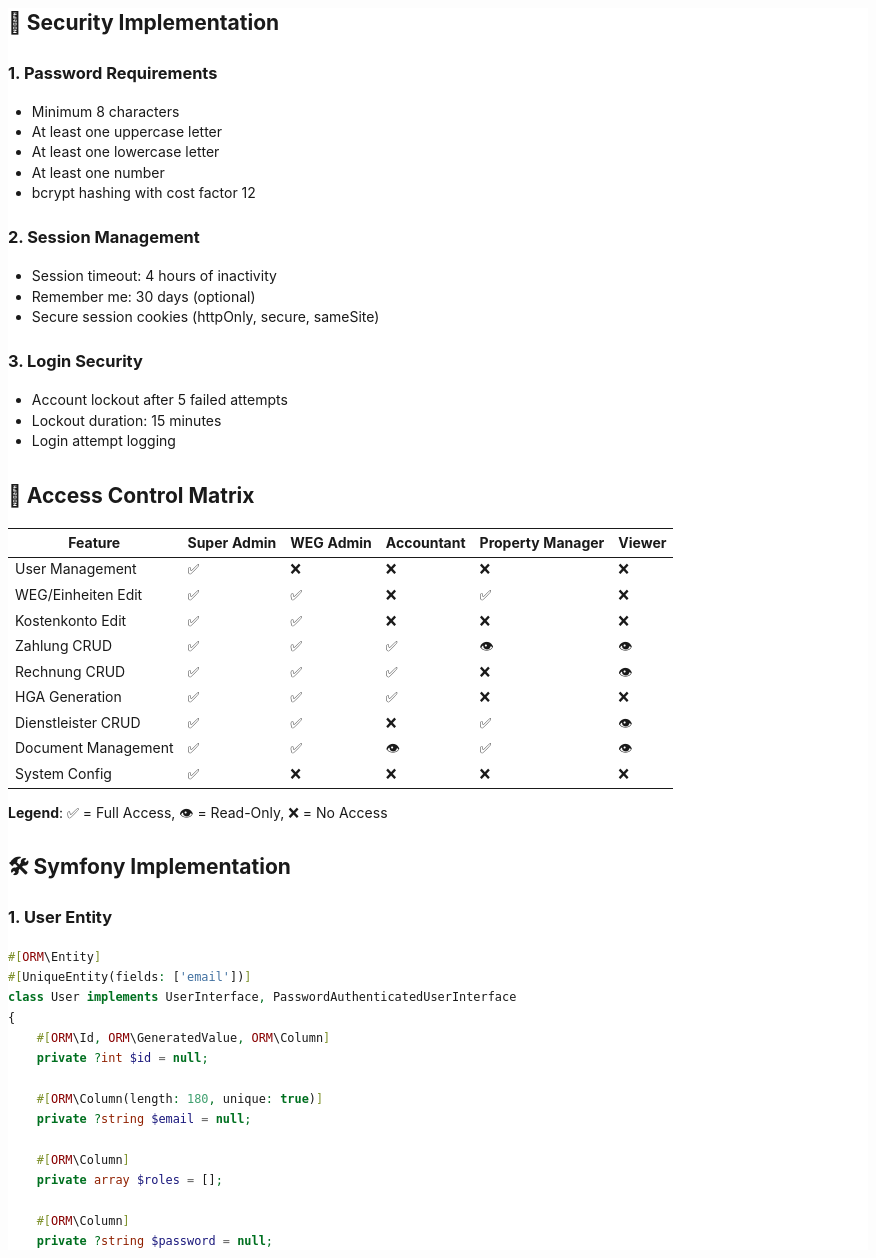 ## 🔐 **Security Implementation**

### **1. Password Requirements**
- Minimum 8 characters
- At least one uppercase letter
- At least one lowercase letter
- At least one number
- bcrypt hashing with cost factor 12

### **2. Session Management**
- Session timeout: 4 hours of inactivity
- Remember me: 30 days (optional)
- Secure session cookies (httpOnly, secure, sameSite)

### **3. Login Security**
- Account lockout after 5 failed attempts
- Lockout duration: 15 minutes
- Login attempt logging

## 🚪 **Access Control Matrix**

| Feature | Super Admin | WEG Admin | Accountant | Property Manager | Viewer |
|---------|-------------|-----------|------------|------------------|--------|
| User Management | ✅ | ❌ | ❌ | ❌ | ❌ |
| WEG/Einheiten Edit | ✅ | ✅ | ❌ | ✅ | ❌ |
| Kostenkonto Edit | ✅ | ✅ | ❌ | ❌ | ❌ |
| Zahlung CRUD | ✅ | ✅ | ✅ | 👁️ | 👁️ |
| Rechnung CRUD | ✅ | ✅ | ✅ | ❌ | 👁️ |
| HGA Generation | ✅ | ✅ | ✅ | ❌ | ❌ |
| Dienstleister CRUD | ✅ | ✅ | ❌ | ✅ | 👁️ |
| Document Management | ✅ | ✅ | 👁️ | ✅ | 👁️ |
| System Config | ✅ | ❌ | ❌ | ❌ | ❌ |

**Legend**: ✅ = Full Access, 👁️ = Read-Only, ❌ = No Access

## 🛠 **Symfony Implementation**

### **1. User Entity**
```php
#[ORM\Entity]
#[UniqueEntity(fields: ['email'])]
class User implements UserInterface, PasswordAuthenticatedUserInterface
{
    #[ORM\Id, ORM\GeneratedValue, ORM\Column]
    private ?int $id = null;

    #[ORM\Column(length: 180, unique: true)]
    private ?string $email = null;

    #[ORM\Column]
    private array $roles = [];

    #[ORM\Column]
    private ?string $password = null;

```